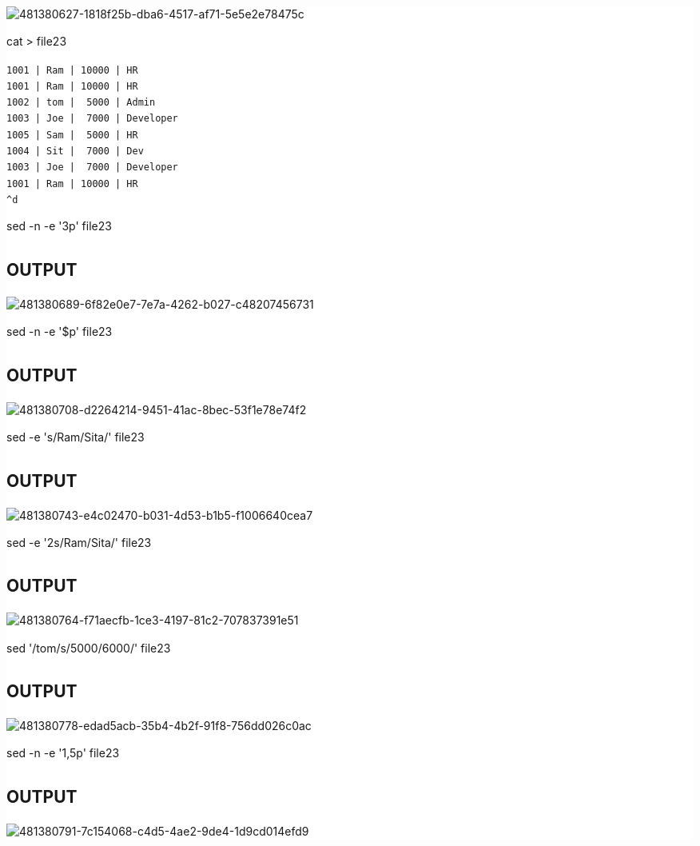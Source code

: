 <img width="722" height="93" alt="481380627-1818f25b-dba6-4517-af71-5e5e2e78475c" src="https://github.com/user-attachments/assets/218606e2-be46-4d80-b915-e31dce839aef" />

cat > file23
```
1001 | Ram | 10000 | HR
1001 | Ram | 10000 | HR
1002 | tom |  5000 | Admin
1003 | Joe |  7000 | Developer
1005 | Sam |  5000 | HR
1004 | Sit |  7000 | Dev
1003 | Joe |  7000 | Developer
1001 | Ram | 10000 | HR
^d
```


sed -n -e '3p' file23
## OUTPUT

<img width="722" height="66" alt="481380689-6f82e0e7-7e7a-4262-b027-c48207456731" src="https://github.com/user-attachments/assets/65aed4cd-02a9-4157-959b-a1391decc136" />


sed -n -e '$p' file23
## OUTPUT

<img width="722" height="66" alt="481380708-d2264214-9451-41ac-8bec-53f1e78e74f2" src="https://github.com/user-attachments/assets/1b4cdebd-baca-4939-a5e6-917bc279b39c" />


sed  -e 's/Ram/Sita/' file23
## OUTPUT
<img width="722" height="206" alt="481380743-e4c02470-b031-4d53-b1b5-f1006640cea7" src="https://github.com/user-attachments/assets/add881a8-da55-4053-94c4-5bdba568a0dc" />



sed  -e '2s/Ram/Sita/' file23
## OUTPUT

<img width="722" height="206" alt="481380764-f71aecfb-1ce3-4197-81c2-707837391e51" src="https://github.com/user-attachments/assets/84a12a40-045a-4fc9-a86a-557cced55d25" />


sed  '/tom/s/5000/6000/' file23
## OUTPUT
<img width="722" height="206" alt="481380778-edad5acb-35b4-4b2f-91f8-756dd026c0ac" src="https://github.com/user-attachments/assets/424a3a93-09d8-4b42-8c72-f6773b71188d" />



sed -n -e '1,5p' file23
## OUTPUT

<img width="722" height="137" alt="481380791-7c154068-c4d5-4ae2-9de4-1d9cd014efd9" src="https://github.com/user-attachments/assets/57a5aa64-5b40-4950-b605-7d5f21aabc76" />
